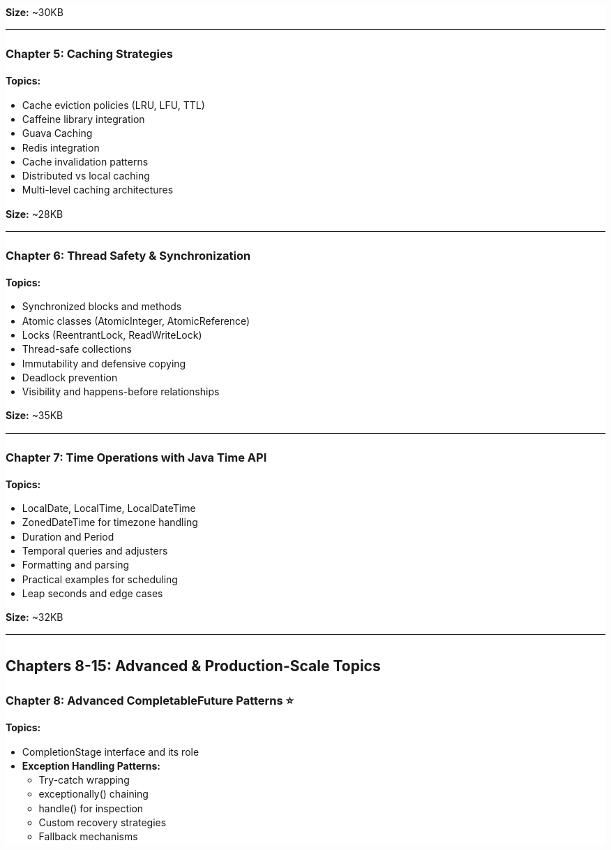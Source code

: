 **Size:** ~30KB

---

### Chapter 5: Caching Strategies
**Topics:**
- Cache eviction policies (LRU, LFU, TTL)
- Caffeine library integration
- Guava Caching
- Redis integration
- Cache invalidation patterns
- Distributed vs local caching
- Multi-level caching architectures

**Size:** ~28KB

---

### Chapter 6: Thread Safety & Synchronization
**Topics:**
- Synchronized blocks and methods
- Atomic classes (AtomicInteger, AtomicReference)
- Locks (ReentrantLock, ReadWriteLock)
- Thread-safe collections
- Immutability and defensive copying
- Deadlock prevention
- Visibility and happens-before relationships

**Size:** ~35KB

---

### Chapter 7: Time Operations with Java Time API
**Topics:**
- LocalDate, LocalTime, LocalDateTime
- ZonedDateTime for timezone handling
- Duration and Period
- Temporal queries and adjusters
- Formatting and parsing
- Practical examples for scheduling
- Leap seconds and edge cases

**Size:** ~32KB

---

## Chapters 8-15: Advanced & Production-Scale Topics

### Chapter 8: Advanced CompletableFuture Patterns ⭐
**Topics:**
- CompletionStage interface and its role
- **Exception Handling Patterns:**
  - Try-catch wrapping
  - exceptionally() chaining
  - handle() for inspection
  - Custom recovery strategies
  - Fallback mechanisms

